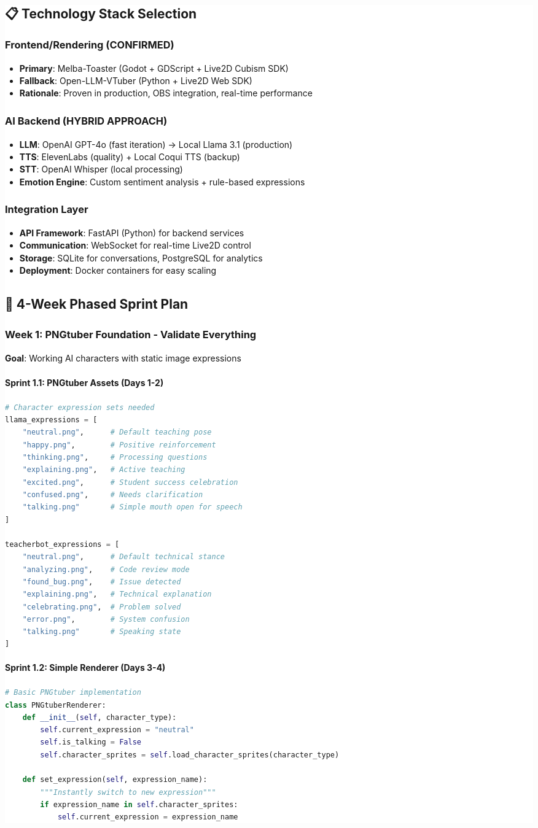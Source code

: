 ## 📋 Technology Stack Selection

### Frontend/Rendering (CONFIRMED)
- **Primary**: Melba-Toaster (Godot + GDScript + Live2D Cubism SDK)
- **Fallback**: Open-LLM-VTuber (Python + Live2D Web SDK)
- **Rationale**: Proven in production, OBS integration, real-time performance

### AI Backend (HYBRID APPROACH)
- **LLM**: OpenAI GPT-4o (fast iteration) → Local Llama 3.1 (production)
- **TTS**: ElevenLabs (quality) + Local Coqui TTS (backup)
- **STT**: OpenAI Whisper (local processing)
- **Emotion Engine**: Custom sentiment analysis + rule-based expressions

### Integration Layer
- **API Framework**: FastAPI (Python) for backend services
- **Communication**: WebSocket for real-time Live2D control
- **Storage**: SQLite for conversations, PostgreSQL for analytics
- **Deployment**: Docker containers for easy scaling

## 🚀 4-Week Phased Sprint Plan

### Week 1: PNGtuber Foundation - Validate Everything 
**Goal**: Working AI characters with static image expressions

#### Sprint 1.1: PNGtuber Assets (Days 1-2)
```python
# Character expression sets needed
llama_expressions = [
    "neutral.png",      # Default teaching pose
    "happy.png",        # Positive reinforcement  
    "thinking.png",     # Processing questions
    "explaining.png",   # Active teaching
    "excited.png",      # Student success celebration
    "confused.png",     # Needs clarification
    "talking.png"       # Simple mouth open for speech
]

teacherbot_expressions = [
    "neutral.png",      # Default technical stance
    "analyzing.png",    # Code review mode
    "found_bug.png",    # Issue detected
    "explaining.png",   # Technical explanation
    "celebrating.png",  # Problem solved
    "error.png",        # System confusion
    "talking.png"       # Speaking state
]
```

#### Sprint 1.2: Simple Renderer (Days 3-4)
```python
# Basic PNGtuber implementation
class PNGtuberRenderer:
    def __init__(self, character_type):
        self.current_expression = "neutral"
        self.is_talking = False
        self.character_sprites = self.load_character_sprites(character_type)
    
    def set_expression(self, expression_name):
        """Instantly switch to new expression"""
        if expression_name in self.character_sprites:
            self.current_expression = expression_name
```